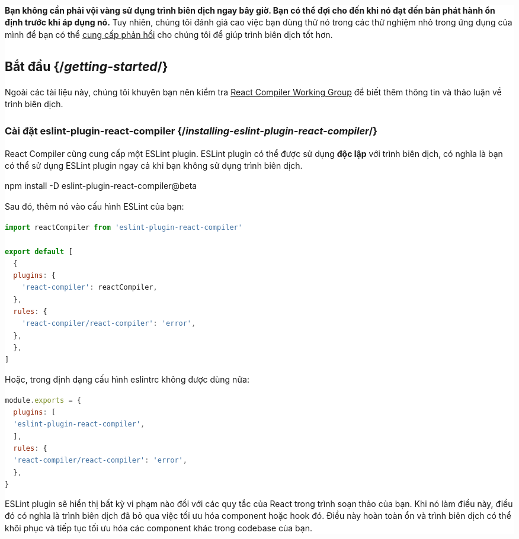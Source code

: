 **Bạn không cần phải vội vàng sử dụng trình biên dịch ngay bây giờ. Bạn có thể đợi cho đến khi nó đạt đến bản phát hành ổn định trước khi áp dụng nó.** Tuy nhiên, chúng tôi đánh giá cao việc bạn dùng thử nó trong các thử nghiệm nhỏ trong ứng dụng của mình để bạn có thể [cung cấp phản hồi](#reporting-issues) cho chúng tôi để giúp trình biên dịch tốt hơn.

## Bắt đầu {/*getting-started*/}

Ngoài các tài liệu này, chúng tôi khuyên bạn nên kiểm tra [React Compiler Working Group](https://github.com/reactwg/react-compiler) để biết thêm thông tin và thảo luận về trình biên dịch.

### Cài đặt eslint-plugin-react-compiler {/*installing-eslint-plugin-react-compiler*/}

React Compiler cũng cung cấp một ESLint plugin. ESLint plugin có thể được sử dụng **độc lập** với trình biên dịch, có nghĩa là bạn có thể sử dụng ESLint plugin ngay cả khi bạn không sử dụng trình biên dịch.

<TerminalBlock>
npm install -D eslint-plugin-react-compiler@beta
</TerminalBlock>

Sau đó, thêm nó vào cấu hình ESLint của bạn:

```js
import reactCompiler from 'eslint-plugin-react-compiler'

export default [
  {
  plugins: {
    'react-compiler': reactCompiler,
  },
  rules: {
    'react-compiler/react-compiler': 'error',
  },
  },
]
```

Hoặc, trong định dạng cấu hình eslintrc không được dùng nữa:

```js
module.exports = {
  plugins: [
  'eslint-plugin-react-compiler',
  ],
  rules: {
  'react-compiler/react-compiler': 'error',
  },
}
```

ESLint plugin sẽ hiển thị bất kỳ vi phạm nào đối với các quy tắc của React trong trình soạn thảo của bạn. Khi nó làm điều này, điều đó có nghĩa là trình biên dịch đã bỏ qua việc tối ưu hóa component hoặc hook đó. Điều này hoàn toàn ổn và trình biên dịch có thể khôi phục và tiếp tục tối ưu hóa các component khác trong codebase của bạn.

